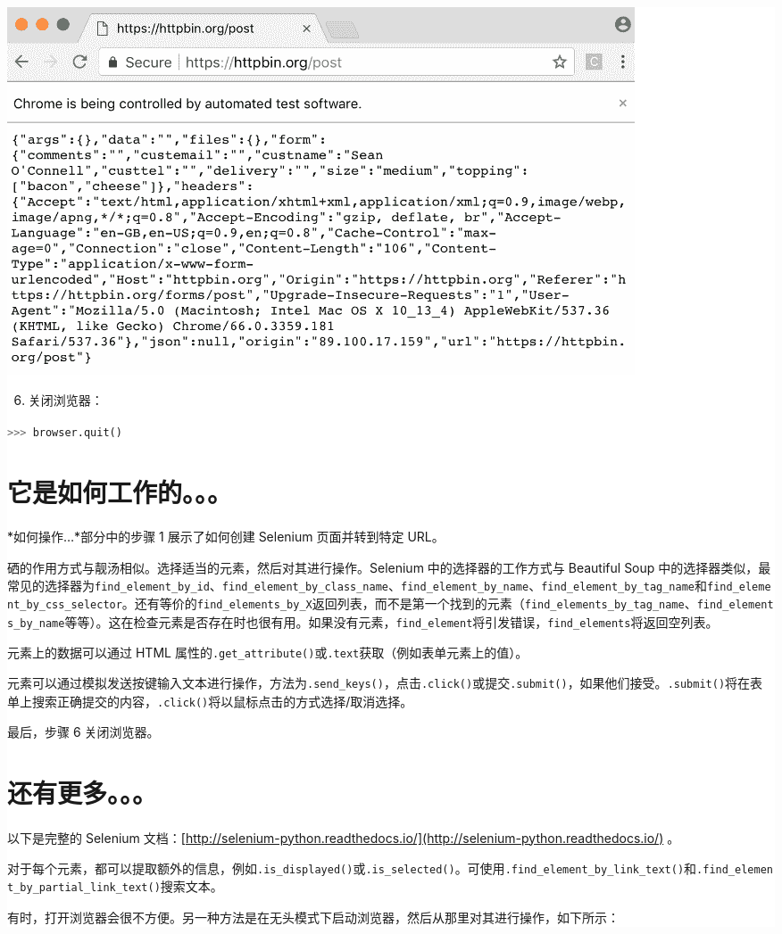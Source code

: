 ![](img/b9063025-2521-4820-a446-90e9d89b4dbd.png)

6.  关闭浏览器：

```py
>>> browser.quit()
```

# 它是如何工作的。。。

*如何操作…*部分中的步骤 1 展示了如何创建 Selenium 页面并转到特定 URL。

硒的作用方式与靓汤相似。选择适当的元素，然后对其进行操作。Selenium 中的选择器的工作方式与 Beautiful Soup 中的选择器类似，最常见的选择器为`find_element_by_id`、`find_element_by_class_name`、`find_element_by_name`、`find_element_by_tag_name`和`find_element_by_css_selector`。还有等价的`find_elements_by_X`返回列表，而不是第一个找到的元素（`find_elements_by_tag_name`、`find_elements_by_name`等等）。这在检查元素是否存在时也很有用。如果没有元素，`find_element`将引发错误，`find_elements`将返回空列表。

元素上的数据可以通过 HTML 属性的`.get_attribute()`或`.text`获取（例如表单元素上的值）。

元素可以通过模拟发送按键输入文本进行操作，方法为`.send_keys()`，点击`.click()`或提交`.submit()`，如果他们接受。`.submit()`将在表单上搜索正确提交的内容，`.click()`将以鼠标点击的方式选择/取消选择。

最后，步骤 6 关闭浏览器。

# 还有更多。。。

以下是完整的 Selenium 文档：[http://selenium-python.readthedocs.io/](http://selenium-python.readthedocs.io/) 。

对于每个元素，都可以提取额外的信息，例如`.is_displayed()`或`.is_selected()`。可使用`.find_element_by_link_text()`和`.find_element_by_partial_link_text()`搜索文本。

有时，打开浏览器会很不方便。另一种方法是在无头模式下启动浏览器，然后从那里对其进行操作，如下所示：
